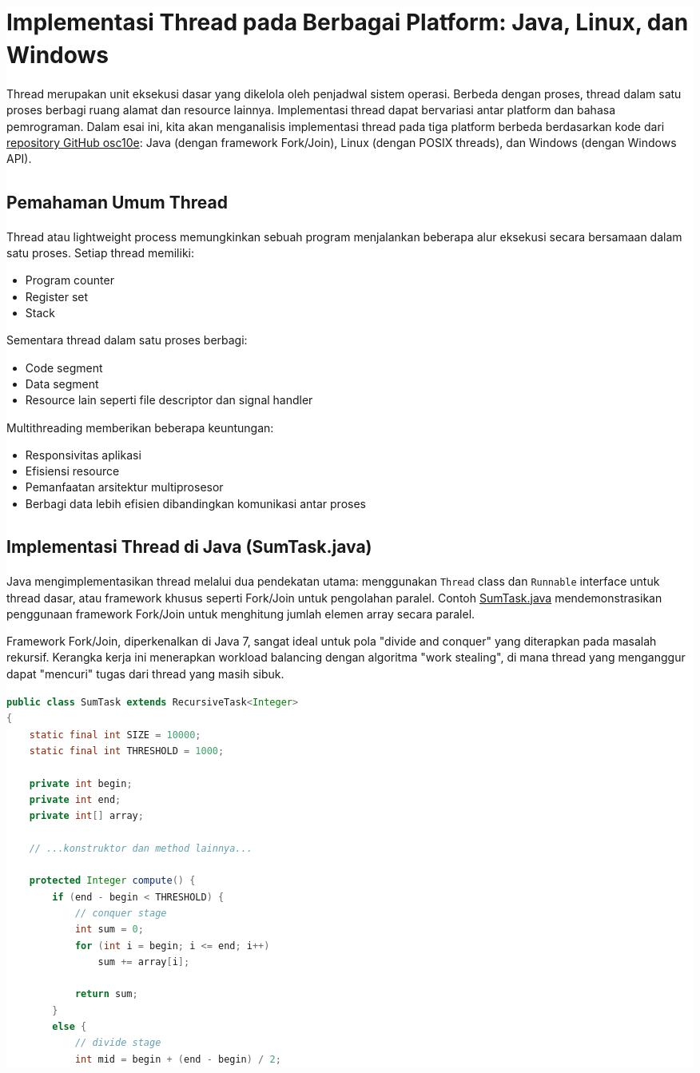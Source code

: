 # Implementasi Thread pada Berbagai Platform: Java, Linux, dan Windows

Thread merupakan unit eksekusi dasar yang dikelola oleh penjadwal sistem operasi. Berbeda dengan proses, thread dalam satu proses berbagi ruang alamat dan resource lainnya. Implementasi thread dapat bervariasi antar platform dan bahasa pemrograman. Dalam esai ini, kita akan menganalisis implementasi thread pada tiga platform berbeda berdasarkan kode dari [repository GitHub osc10e](https://github.com/ferryastika/osc10e/tree/master/ch4): Java (dengan framework Fork/Join), Linux (dengan POSIX threads), dan Windows (dengan Windows API).

## Pemahaman Umum Thread

Thread atau lightweight process memungkinkan sebuah program menjalankan beberapa alur eksekusi secara bersamaan dalam satu proses. Setiap thread memiliki:
- Program counter
- Register set
- Stack

Sementara thread dalam satu proses berbagi:
- Code segment
- Data segment
- Resource lain seperti file descriptor dan signal handler

Multithreading memberikan beberapa keuntungan:
- Responsivitas aplikasi
- Efisiensi resource
- Pemanfaatan arsitektur multiprosesor
- Berbagi data lebih efisien dibandingkan komunikasi antar proses

## Implementasi Thread di Java (SumTask.java)

Java mengimplementasikan thread melalui dua pendekatan utama: menggunakan `Thread` class dan `Runnable` interface untuk thread dasar, atau framework khusus seperti Fork/Join untuk pengolahan paralel. Contoh [SumTask.java](https://github.com/ferryastika/osc10e/tree/master/ch4/SumTask.java) mendemonstrasikan penggunaan framework Fork/Join untuk menghitung jumlah elemen array secara paralel.

Framework Fork/Join, diperkenalkan di Java 7, sangat ideal untuk pola "divide and conquer" yang diterapkan pada masalah rekursif. Kerangka kerja ini menerapkan workload balancing dengan algoritma "work stealing", di mana thread yang menganggur dapat "mencuri" tugas dari thread yang masih sibuk.

```java
public class SumTask extends RecursiveTask<Integer>
{
    static final int SIZE = 10000;
    static final int THRESHOLD = 1000;

    private int begin;
    private int end;
    private int[] array;
    
    // ...konstruktor dan method lainnya...
    
    protected Integer compute() {
        if (end - begin < THRESHOLD) {
            // conquer stage 
            int sum = 0;
            for (int i = begin; i <= end; i++)
                sum += array[i];

            return sum;
        }
        else {
            // divide stage 
            int mid = begin + (end - begin) / 2;
```